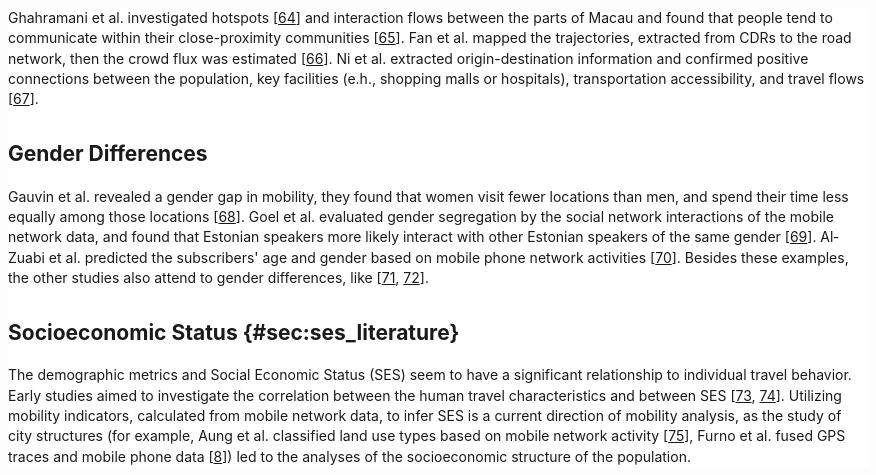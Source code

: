 Ghahramani et al. investigated hotspots [<a href="/docs/dissertation/bibliography#ghahramani2018mobile" title="M. Ghahramani, M. C. Zhou, and C. T. Hon, “Mobile phone data analysis: A spatial exploration toward hotspot detection,” IEEE Transactions on Automation Science and Engineering, vol. 16, no. 1, pp. 351–362, 2018.">64</a>] and interaction flows between the parts of Macau and found that people tend to communicate within their close-proximity communities [<a href="/docs/dissertation/bibliography#ghahramani2018extracting" title="M. Ghahramani, M. C. Zhou, and C. T. Hon, “Extracting significant mobile phone interaction patterns based on community structures,” IEEE Transactions on Intelligent Transportation Systems, vol. 20, no. 3, pp. 1031–1041, 2018.">65</a>]. Fan et al. mapped the trajectories, extracted from <span class="acronym" title="Call Detail Record">CDR</span>s to the road network, then the crowd flux was estimated [<a href="/docs/dissertation/bibliography#fan2018estimation" title="Z. Fan et al., “Estimation of urban crowd flux based on mobile phone location data: A case study of Beijing, China,” Computers, Environment and Urban Systems, vol. 69, pp. 114–123, 2018.">66</a>]. Ni et al. extracted origin-destination information and confirmed positive connections between the population, key facilities (e.h., shopping malls or hospitals), transportation accessibility, and travel flows [<a href="/docs/dissertation/bibliography#ni2018spatial" title="L. Ni, X. C. Wang, and X. M. Chen, “A spatial econometric model for travel flow analysis and real-world applications with massive mobile phone data,” Transportation research part C: emerging technologies, vol. 86, pp. 510–526, 2018.">67</a>].

## Gender Differences

Gauvin et al. revealed a gender gap in mobility, they found that women visit fewer locations than men, and spend their time less equally among those locations [<a href="/docs/dissertation/bibliography#gauvin2020gender" title="L. Gauvin et al., “Gender gaps in urban mobility,” Humanities and Social Sciences Communications, vol. 7, no. 1, pp. 1–13, 2020.">68</a>]. Goel et al. evaluated gender segregation by the social network interactions of the mobile network data, and found that Estonian speakers more likely interact with other Estonian speakers of the same gender [<a href="/docs/dissertation/bibliography#goel2021understanding" title="R. Goel, R. Sharma, and A. Aasa, “Understanding gender segregation through Call Data Records: An Estonian case study,” Plos one, vol. 16, no. 3, p. e0248212, 2021.">69</a>]. Al‐Zuabi et al. predicted the subscribers' age and gender based on mobile phone network activities [<a href="/docs/dissertation/bibliography#al2019predicting" title="I. M. Al-Zuabi, A. Jafar, and K. Aljoumaa, “Predicting customer’s gender and age depending on mobile phone data,” Journal of Big Data, vol. 6, no. 1, pp. 1–16, 2019.">70</a>]. Besides these examples, the other studies also attend to gender differences, like [<a href="/docs/dissertation/bibliography#aledavood2015daily" title="T. Aledavood et al., “Daily rhythms in mobile telephone communication,” PloS one, vol. 10, no. 9, p. e0138098, 2015.">71</a>, <a href="/docs/dissertation/bibliography#roy2021morningness" title="C. Roy, D. Monsivais, K. Bhattacharya, R. I. M. Dunbar, and K. Kaski, “Morningness–eveningness assessment from mobile phone communication analysis,” Scientific Reports, vol. 11, no. 1, pp. 1–13, 2021.">72</a>].

## Socioeconomic Status {#sec:ses_literature}

The demographic metrics and Social Economic Status (SES) seem to have a significant relationship to individual travel behavior. Early studies aimed to investigate the correlation between the human travel characteristics and between <span class="acronym" title="Social Economic Status">SES</span> [<a href="/docs/dissertation/bibliography#hanson1981travel" title="S. Hanson and P. Hanson, “The travel-activity patterns of urban residents: dimensions and relationships to sociodemographic characteristics,” Economic geography, vol. 57, no. 4, pp. 332–347, 1981.">73</a>, <a href="/docs/dissertation/bibliography#kwan1999gender" title="M.-P. Kwan, “Gender, the home-work link, and space-time patterns of nonemployment activities,” Economic geography, vol. 75, no. 4, pp. 370–394, 1999.">74</a>]. Utilizing mobility indicators, calculated from mobile network data, to infer <span class="acronym" title="Social Economic Status">SES</span> is a current direction of mobility analysis, as the study of city structures (for example, Aung et al. classified land use types based on mobile network activity [<a href="/docs/dissertation/bibliography#aung2019identification" title="T. AUNG, K. K. LWIN, Y. SEKIMOTO, and others, “Identification and Classification of Land Use Types in Yangon City by Using Mobile Call Detail Records (CDRs) Data,” Journal of the Eastern Asia Society for Transportation Studies, vol. 13, pp. 1114–1133, 2019.">75</a>], Furno et al. fused GPS traces and mobile phone data [<a href="/docs/dissertation/bibliography#furno2017fusing" title="A. Furno, N.-E. El Faouzi, M. Fiore, and R. Stanica, “Fusing GPS probe and mobile phone data for enhanced land-use detection,” in 2017 5th IEEE International Conference on Models and Technologies for Intelligent Transportation Systems (MT-ITS), 2017, pp. 693–698.">8</a>]) led to the analyses of the socioeconomic structure of the population.

